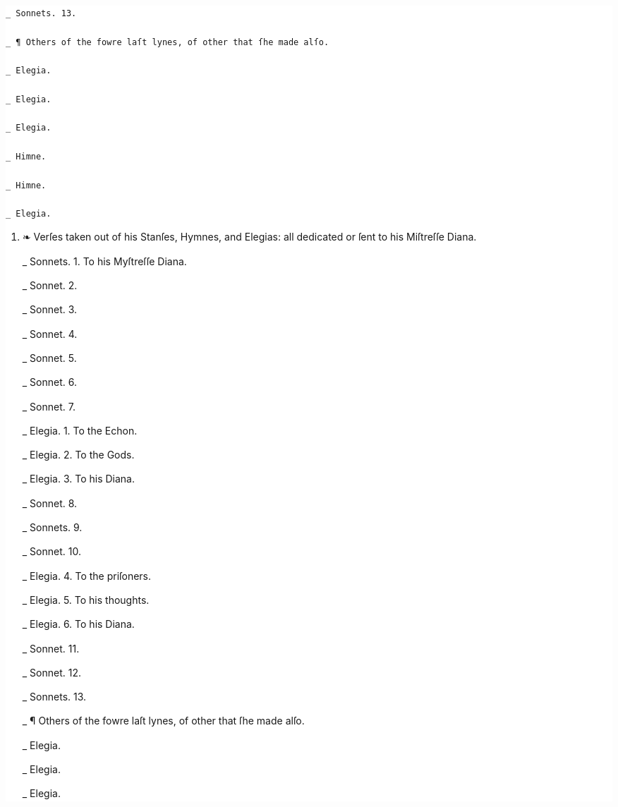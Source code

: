     _ Sonnets. 13.

    _ ¶ Others of the fowre laſt lynes, of other that ſhe made alſo.

    _ Elegia.

    _ Elegia.

    _ Elegia.

    _ Himne.

    _ Himne.

    _ Elegia.

1. ❧ Verſes taken out of his Stanſes, Hymnes, and Elegias: all dedicated or ſent to his Miſtreſſe Diana.

    _ Sonnets. 1. To his Myſtreſſe Diana.

    _ Sonnet. 2.

    _ Sonnet. 3.

    _ Sonnet. 4.

    _ Sonnet. 5.

    _ Sonnet. 6.

    _ Sonnet. 7.

    _ Elegia. 1. To the Echon.

    _ Elegia. 2. To the Gods.

    _ Elegia. 3. To his Diana.

    _ Sonnet. 8.

    _ Sonnets. 9.

    _ Sonnet. 10.

    _ Elegia. 4. To the priſoners.

    _ Elegia. 5. To his thoughts.

    _ Elegia. 6. To his Diana.

    _ Sonnet. 11.

    _ Sonnet. 12.

    _ Sonnets. 13.

    _ ¶ Others of the fowre laſt lynes, of other that ſhe made alſo.

    _ Elegia.

    _ Elegia.

    _ Elegia.
